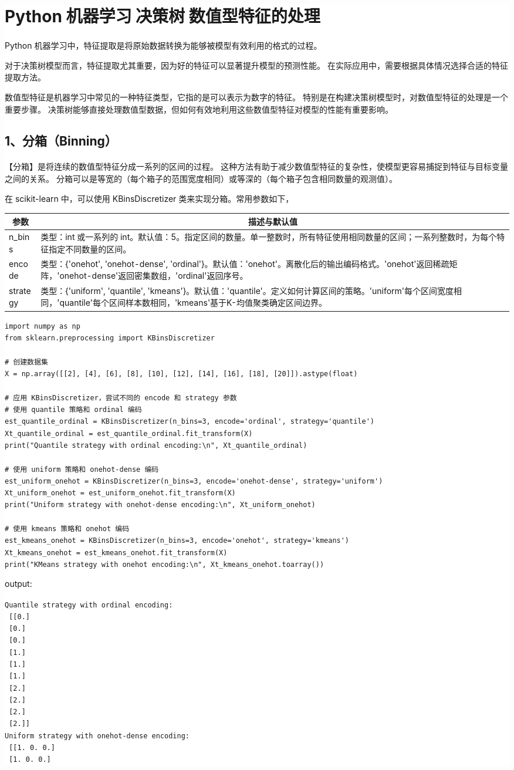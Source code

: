 # Python 机器学习 决策树 数值型特征的处理

Python 机器学习中，特征提取是将原始数据转换为能够被模型有效利用的格式的过程。

对于决策树模型而言，特征提取尤其重要，因为好的特征可以显著提升模型的预测性能。
在实际应用中，需要根据具体情况选择合适的特征提取方法。

数值型特征是机器学习中常见的一种特征类型，它指的是可以表示为数字的特征。
特别是在构建决策树模型时，对数值型特征的处理是一个重要步骤。
决策树能够直接处理数值型数据，但如何有效地利用这些数值型特征对模型的性能有重要影响。

## 1、分箱（Binning）
【分箱】是将连续的数值型特征分成一系列的区间的过程。
这种方法有助于减少数值型特征的复杂性，使模型更容易捕捉到特征与目标变量之间的关系。
分箱可以是等宽的（每个箱子的范围宽度相同）或等深的（每个箱子包含相同数量的观测值）。

在 scikit-learn 中，可以使用 KBinsDiscretizer 类来实现分箱。常用参数如下，

| 参数	      | 描述与默认值                                                                                                                        |
|----------|-------------------------------------------------------------------------------------------------------------------------------|
| n_bins   | 类型：int 或一系列的 int。默认值：5。指定区间的数量。单一整数时，所有特征使用相同数量的区间；一系列整数时，为每个特征指定不同数量的区间。                                                     |
| encode   | 类型：{'onehot', 'onehot-dense', 'ordinal'}。默认值：'onehot'。离散化后的输出编码格式。'onehot'返回稀疏矩阵，'onehot-dense'返回密集数组，'ordinal'返回序号。          |
| strategy | 类型：{'uniform', 'quantile', 'kmeans'}。默认值：'quantile'。定义如何计算区间的策略。'uniform'每个区间宽度相同，'quantile'每个区间样本数相同，'kmeans'基于K-均值聚类确定区间边界。 |

```text
import numpy as np
from sklearn.preprocessing import KBinsDiscretizer

# 创建数据集
X = np.array([[2], [4], [6], [8], [10], [12], [14], [16], [18], [20]]).astype(float)

# 应用 KBinsDiscretizer，尝试不同的 encode 和 strategy 参数
# 使用 quantile 策略和 ordinal 编码
est_quantile_ordinal = KBinsDiscretizer(n_bins=3, encode='ordinal', strategy='quantile')
Xt_quantile_ordinal = est_quantile_ordinal.fit_transform(X)
print("Quantile strategy with ordinal encoding:\n", Xt_quantile_ordinal)

# 使用 uniform 策略和 onehot-dense 编码
est_uniform_onehot = KBinsDiscretizer(n_bins=3, encode='onehot-dense', strategy='uniform')
Xt_uniform_onehot = est_uniform_onehot.fit_transform(X)
print("Uniform strategy with onehot-dense encoding:\n", Xt_uniform_onehot)

# 使用 kmeans 策略和 onehot 编码
est_kmeans_onehot = KBinsDiscretizer(n_bins=3, encode='onehot', strategy='kmeans')
Xt_kmeans_onehot = est_kmeans_onehot.fit_transform(X)
print("KMeans strategy with onehot encoding:\n", Xt_kmeans_onehot.toarray())
```
output:
```text
Quantile strategy with ordinal encoding:
 [[0.]
 [0.]
 [0.]
 [1.]
 [1.]
 [1.]
 [2.]
 [2.]
 [2.]
 [2.]]
Uniform strategy with onehot-dense encoding:
 [[1. 0. 0.]
 [1. 0. 0.]
```